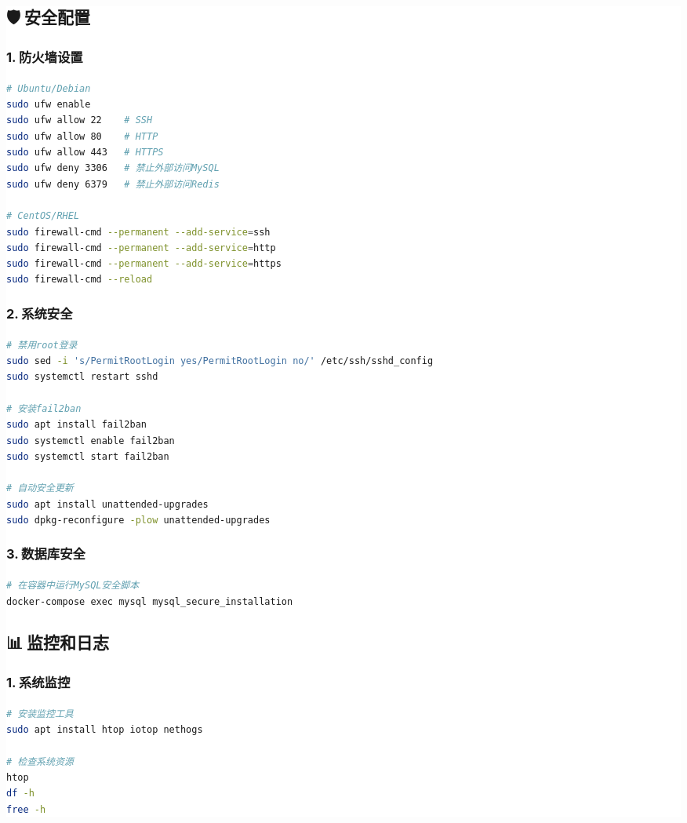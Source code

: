 ## 🛡️ 安全配置

### 1. 防火墙设置

```bash
# Ubuntu/Debian
sudo ufw enable
sudo ufw allow 22    # SSH
sudo ufw allow 80    # HTTP
sudo ufw allow 443   # HTTPS
sudo ufw deny 3306   # 禁止外部访问MySQL
sudo ufw deny 6379   # 禁止外部访问Redis

# CentOS/RHEL
sudo firewall-cmd --permanent --add-service=ssh
sudo firewall-cmd --permanent --add-service=http
sudo firewall-cmd --permanent --add-service=https
sudo firewall-cmd --reload
```

### 2. 系统安全

```bash
# 禁用root登录
sudo sed -i 's/PermitRootLogin yes/PermitRootLogin no/' /etc/ssh/sshd_config
sudo systemctl restart sshd

# 安装fail2ban
sudo apt install fail2ban
sudo systemctl enable fail2ban
sudo systemctl start fail2ban

# 自动安全更新
sudo apt install unattended-upgrades
sudo dpkg-reconfigure -plow unattended-upgrades
```

### 3. 数据库安全

```bash
# 在容器中运行MySQL安全脚本
docker-compose exec mysql mysql_secure_installation
```

## 📊 监控和日志

### 1. 系统监控

```bash
# 安装监控工具
sudo apt install htop iotop nethogs

# 检查系统资源
htop
df -h
free -h
```
